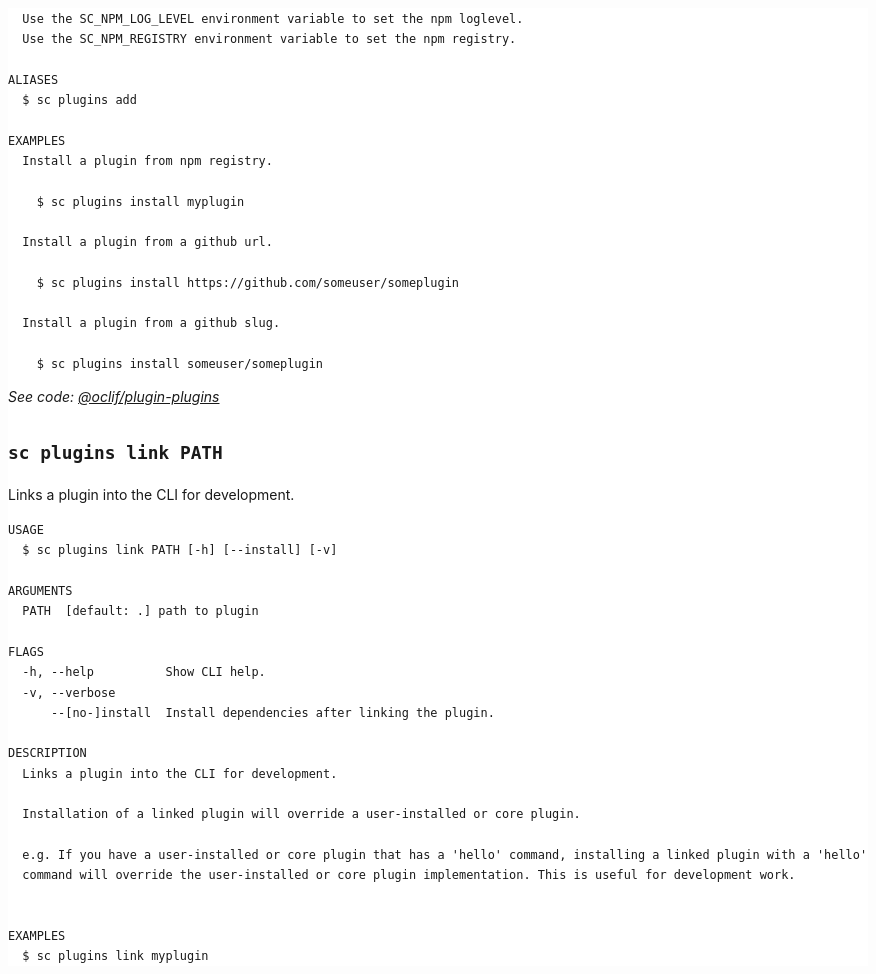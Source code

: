 ```
  Use the SC_NPM_LOG_LEVEL environment variable to set the npm loglevel.
  Use the SC_NPM_REGISTRY environment variable to set the npm registry.

ALIASES
  $ sc plugins add

EXAMPLES
  Install a plugin from npm registry.

    $ sc plugins install myplugin

  Install a plugin from a github url.

    $ sc plugins install https://github.com/someuser/someplugin

  Install a plugin from a github slug.

    $ sc plugins install someuser/someplugin
```

_See code: [@oclif/plugin-plugins](https://github.com/oclif/plugin-plugins/blob/v5.4.24/src/commands/plugins/install.ts)_

## `sc plugins link PATH`

Links a plugin into the CLI for development.

```
USAGE
  $ sc plugins link PATH [-h] [--install] [-v]

ARGUMENTS
  PATH  [default: .] path to plugin

FLAGS
  -h, --help          Show CLI help.
  -v, --verbose
      --[no-]install  Install dependencies after linking the plugin.

DESCRIPTION
  Links a plugin into the CLI for development.

  Installation of a linked plugin will override a user-installed or core plugin.

  e.g. If you have a user-installed or core plugin that has a 'hello' command, installing a linked plugin with a 'hello'
  command will override the user-installed or core plugin implementation. This is useful for development work.


EXAMPLES
  $ sc plugins link myplugin
```
